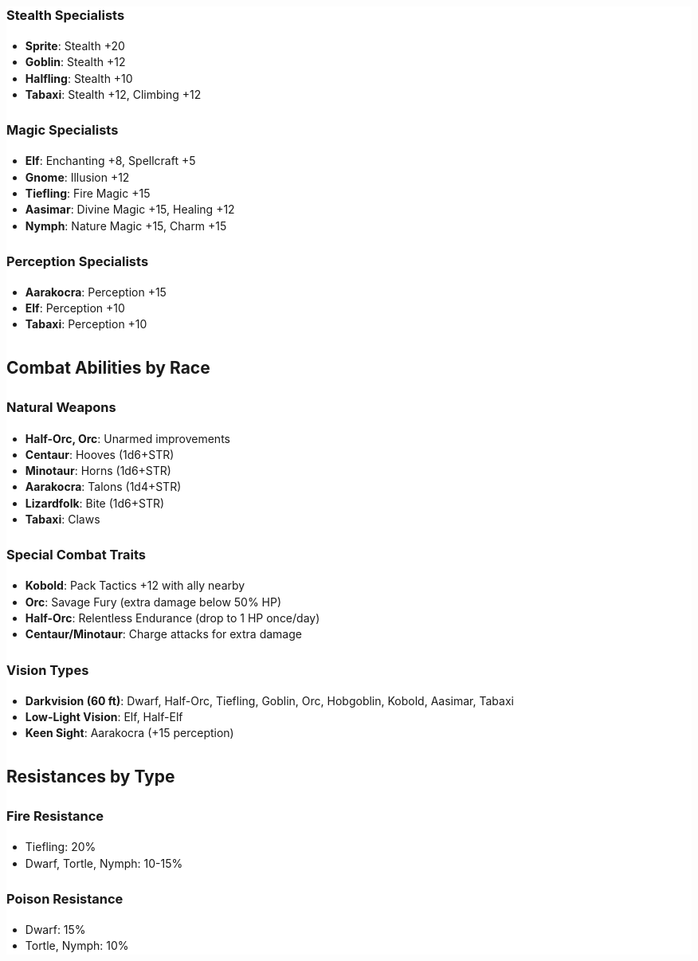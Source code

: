 ### Stealth Specialists
- **Sprite**: Stealth +20
- **Goblin**: Stealth +12
- **Halfling**: Stealth +10
- **Tabaxi**: Stealth +12, Climbing +12

### Magic Specialists
- **Elf**: Enchanting +8, Spellcraft +5
- **Gnome**: Illusion +12
- **Tiefling**: Fire Magic +15
- **Aasimar**: Divine Magic +15, Healing +12
- **Nymph**: Nature Magic +15, Charm +15

### Perception Specialists
- **Aarakocra**: Perception +15
- **Elf**: Perception +10
- **Tabaxi**: Perception +10

## Combat Abilities by Race

### Natural Weapons
- **Half-Orc, Orc**: Unarmed improvements
- **Centaur**: Hooves (1d6+STR)
- **Minotaur**: Horns (1d6+STR)
- **Aarakocra**: Talons (1d4+STR)
- **Lizardfolk**: Bite (1d6+STR)
- **Tabaxi**: Claws

### Special Combat Traits
- **Kobold**: Pack Tactics +12 with ally nearby
- **Orc**: Savage Fury (extra damage below 50% HP)
- **Half-Orc**: Relentless Endurance (drop to 1 HP once/day)
- **Centaur/Minotaur**: Charge attacks for extra damage

### Vision Types
- **Darkvision (60 ft)**: Dwarf, Half-Orc, Tiefling, Goblin, Orc, Hobgoblin, Kobold, Aasimar, Tabaxi
- **Low-Light Vision**: Elf, Half-Elf
- **Keen Sight**: Aarakocra (+15 perception)

## Resistances by Type

### Fire Resistance
- Tiefling: 20%
- Dwarf, Tortle, Nymph: 10-15%

### Poison Resistance
- Dwarf: 15%
- Tortle, Nymph: 10%
